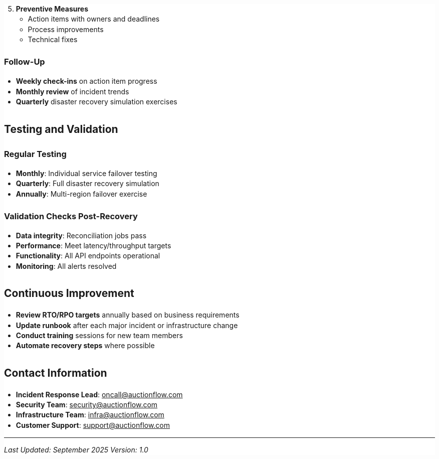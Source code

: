 5. **Preventive Measures**
   - Action items with owners and deadlines
   - Process improvements
   - Technical fixes

### Follow-Up
- **Weekly check-ins** on action item progress
- **Monthly review** of incident trends
- **Quarterly** disaster recovery simulation exercises

## Testing and Validation

### Regular Testing
- **Monthly**: Individual service failover testing
- **Quarterly**: Full disaster recovery simulation
- **Annually**: Multi-region failover exercise

### Validation Checks Post-Recovery
- **Data integrity**: Reconciliation jobs pass
- **Performance**: Meet latency/throughput targets
- **Functionality**: All API endpoints operational
- **Monitoring**: All alerts resolved

## Continuous Improvement

- **Review RTO/RPO targets** annually based on business requirements
- **Update runbook** after each major incident or infrastructure change
- **Conduct training** sessions for new team members
- **Automate recovery steps** where possible

## Contact Information

- **Incident Response Lead**: oncall@auctionflow.com
- **Security Team**: security@auctionflow.com
- **Infrastructure Team**: infra@auctionflow.com
- **Customer Support**: support@auctionflow.com

---

*Last Updated: September 2025*
*Version: 1.0*